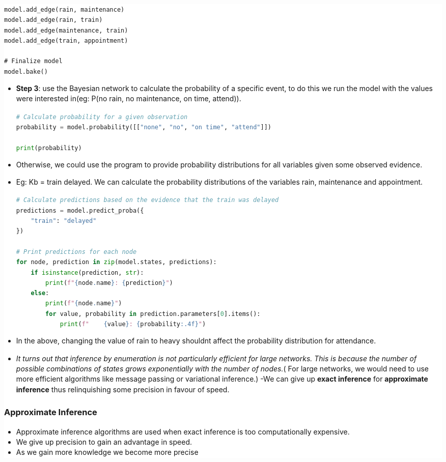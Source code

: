   ```
  model.add_edge(rain, maintenance)
  model.add_edge(rain, train)
  model.add_edge(maintenance, train)
  model.add_edge(train, appointment)

  # Finalize model
  model.bake()
  ```

- __Step 3__: use the Bayesian network to calculate the probability of a specific event, to do this we run the model with the values were interested in(eg: P(no rain, no maintenance, on time, attend)).

  ```py
  # Calculate probability for a given observation
  probability = model.probability([["none", "no", "on time", "attend"]])

  print(probability)
  ```

- Otherwise, we could use the program to provide probability distributions for all variables given some observed evidence.
- Eg: Kb = train delayed. We can calculate the probability distributions of the variables rain, maintenance and appointment.
  
  ```py
  # Calculate predictions based on the evidence that the train was delayed
  predictions = model.predict_proba({
      "train": "delayed"
  })

  # Print predictions for each node
  for node, prediction in zip(model.states, predictions):
      if isinstance(prediction, str):
          print(f"{node.name}: {prediction}")
      else:
          print(f"{node.name}")
          for value, probability in prediction.parameters[0].items():
              print(f"    {value}: {probability:.4f}")
  ```

- In the above, changing the value of rain to heavy shouldnt affect the probability distribution for attendance.

- _It turns out that inference by enumeration is not particularly efficient for large networks. This is because the number of possible combinations of states grows exponentially with the number of nodes._( For large networks, we would need to use more efficient algorithms like message passing or variational inference.)
-We can give up __exact inference__ for __approximate inference__ thus relinquishing some precision in favour of speed.

### Approximate Inference

- Approximate inference algorithms are used when exact inference is too computationally expensive.
- We give up precision to gain an advantage in speed.
- As we gain more knowledge we become more precise
